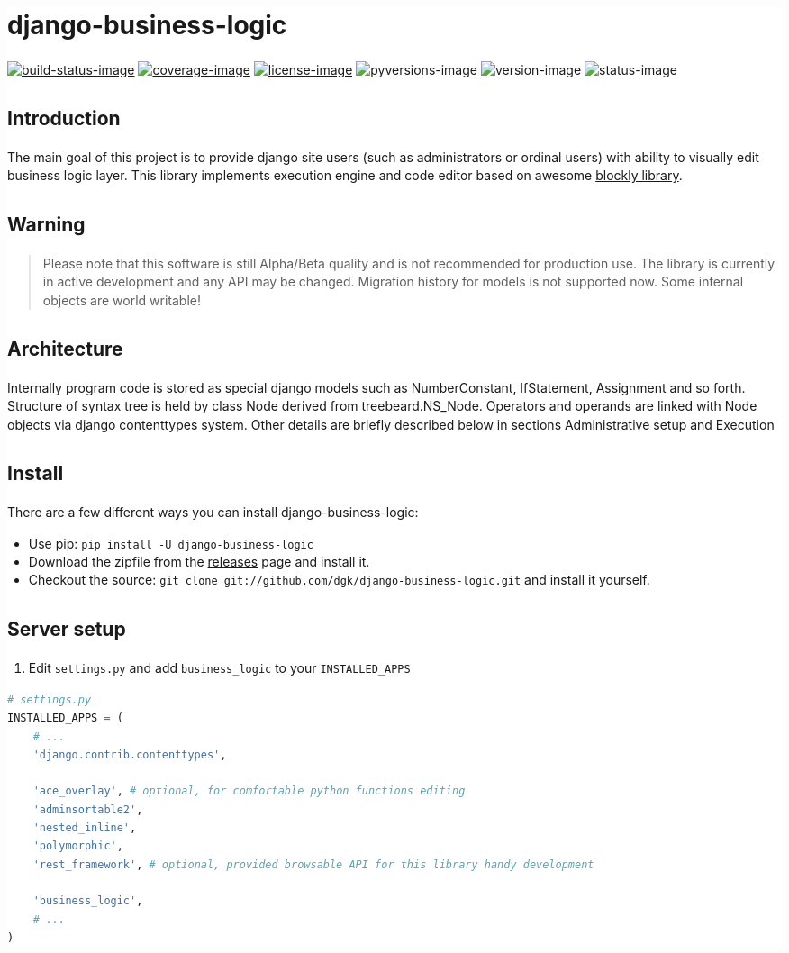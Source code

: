 # django-business-logic

[![build-status-image]][travis] [![coverage-image]][codecov] [![license-image]][license] ![pyversions-image] ![version-image] ![status-image]


## Introduction

The main goal of this project is to provide django site users (such as administrators or ordinal users) with
ability to visually edit business logic layer. This library implements execution engine and code editor
based on awesome [blockly library][blockly].

## Warning

> Please note that this software is still Alpha/Beta quality and is not recommended for production use.
> The library is currently in active development and any API may be changed. Migration history for models is not supported now.
> Some internal objects are world writable!

## Architecture

Internally program code is stored as special django models such as NumberConstant, IfStatement,
Assignment and so forth. Structure of syntax tree is held by class Node derived from treebeard.NS_Node.
Operators and operands are linked with Node objects via django contenttypes system.
Other details are briefly described below in sections [Administrative setup](#administrative-setup) and [Execution](#execution)

## Install
There are a few different ways you can install django-business-logic:

* Use pip: `pip install -U django-business-logic`
* Download the zipfile from the [releases](https://github.com/dgk/django-business-logic/releases) page and install it. 
* Checkout the source: `git clone git://github.com/dgk/django-business-logic.git` and install it yourself.

## Server setup

1. Edit `settings.py` and add  `business_logic` to your `INSTALLED_APPS` 
    
```python
# settings.py
INSTALLED_APPS = (
    # ...
    'django.contrib.contenttypes',
    
    'ace_overlay', # optional, for comfortable python functions editing
    'adminsortable2',
    'nested_inline',
    'polymorphic',
    'rest_framework', # optional, provided browsable API for this library handy development
    
    'business_logic',
    # ...
)
```


[build-status-image]: https://img.shields.io/travis/dgk/django-business-logic.svg
[coverage-image]: https://img.shields.io/codecov/c/github/dgk/django-business-logic.svg
[codecov]: https://codecov.io/gh/dgk/django-business-logic
[travis]: http://travis-ci.org/dgk/django-business-logic?branch=master
[license-image]: https://img.shields.io/pypi/l/django-business-logic.svg
[license]: https://github.com/dgk/django-business-logic/blob/master/LICENSE.txt
[pyversions-image]: https://img.shields.io/pypi/pyversions/django-business-logic.svg
[version-image]: https://img.shields.io/pypi/v/django-business-logic.svg
[status-image]: https://img.shields.io/pypi/status/django-business-logic.svg
[contributors]: https://github.com/dgk/django-business-logic/graphs/contributors
[blockly]: https://developers.google.com/blockly/